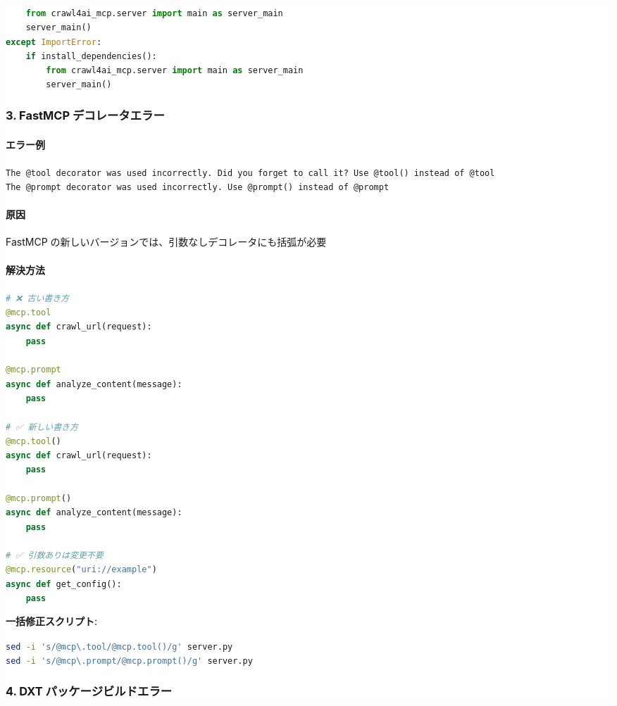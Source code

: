 ```python
    from crawl4ai_mcp.server import main as server_main
    server_main()
except ImportError:
    if install_dependencies():
        from crawl4ai_mcp.server import main as server_main
        server_main()
```

### 3. FastMCP デコレータエラー

#### エラー例
```
The @tool decorator was used incorrectly. Did you forget to call it? Use @tool() instead of @tool
The @prompt decorator was used incorrectly. Use @prompt() instead of @prompt
```

#### 原因
FastMCP の新しいバージョンでは、引数なしデコレータにも括弧が必要

#### 解決方法
```python
# ❌ 古い書き方
@mcp.tool
async def crawl_url(request):
    pass

@mcp.prompt
async def analyze_content(message):
    pass

# ✅ 新しい書き方
@mcp.tool()
async def crawl_url(request):
    pass

@mcp.prompt()
async def analyze_content(message):
    pass

# ✅ 引数ありは変更不要
@mcp.resource("uri://example")
async def get_config():
    pass
```

**一括修正スクリプト**:
```bash
sed -i 's/@mcp\.tool/@mcp.tool()/g' server.py
sed -i 's/@mcp\.prompt/@mcp.prompt()/g' server.py
```

### 4. DXT パッケージビルドエラー
